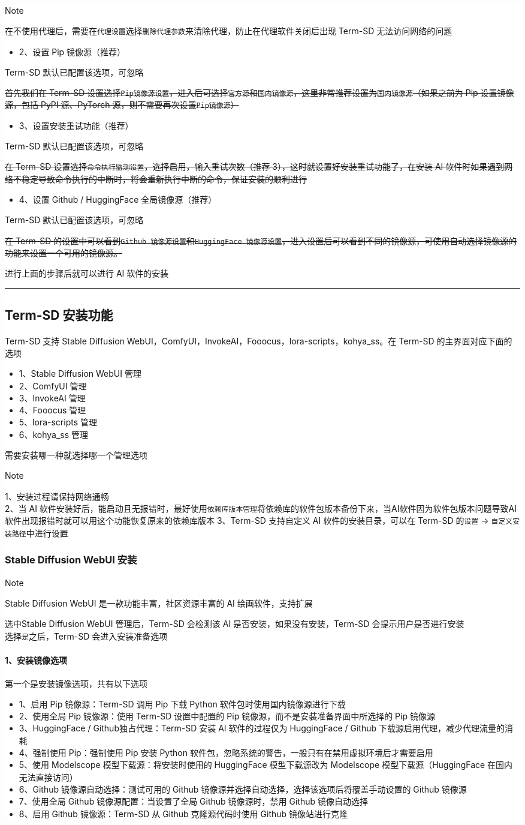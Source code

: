 >[!NOTE]
>在不使用代理后，需要在`代理设置`选择`删除代理参数`来清除代理，防止在代理软件关闭后出现 Term-SD 无法访问网络的问题  

- 2、设置 Pip 镜像源（推荐）

Term-SD 默认已配置该选项，可忽略

~~首先我们在 Term-SD 设置选择`Pip镜像源设置`，进入后可选择`官方源`和`国内镜像源`，这里非常推荐设置为`国内镜像源`（如果之前为 Pip 设置镜像源，包括 PyPI 源、PyTorch 源，则不需要再次设置`Pip镜像源`）~~  

- 3、设置安装重试功能（推荐）

Term-SD 默认已配置该选项，可忽略

~~在 Term-SD 设置选择`命令执行监测设置`，选择启用，输入重试次数（推荐 3），这时就设置好安装重试功能了，在安装 AI 软件时如果遇到网络不稳定导致命令执行的中断时，将会重新执行中断的命令，保证安装的顺利进行~~

- 4、设置 Github / HuggingFace 全局镜像源（推荐）

Term-SD 默认已配置该选项，可忽略

~~在 Term-SD 的设置中可以看到`Github 镜像源设置`和`HuggingFace 镜像源设置`，进入设置后可以看到不同的镜像源，可使用自动选择镜像源的功能来设置一个可用的镜像源。~~

进行上面的步骤后就可以进行 AI 软件的安装

***

## Term-SD 安装功能
Term-SD 支持 Stable Diffusion WebUI，ComfyUI，InvokeAI，Fooocus，lora-scripts，kohya_ss。在 Term-SD 的主界面对应下面的选项
- 1、Stable Diffusion WebUI 管理
- 2、ComfyUI 管理
- 3、InvokeAI 管理
- 4、Fooocus 管理
- 5、lora-scripts 管理
- 6、kohya_ss 管理

需要安装哪一种就选择哪一个管理选项

>[!NOTE]
>1、安装过程请保持网络通畅  
>2、当 AI 软件安装好后，能启动且无报错时，最好使用`依赖库版本管理`将依赖库的软件包版本备份下来，当AI软件因为软件包版本问题导致AI软件出现报错时就可以用这个功能恢复原来的依赖库版本
>3、Term-SD 支持自定义 AI 软件的安装目录，可以在 Term-SD 的`设置` -> `自定义安装路径`中进行设置

### Stable Diffusion WebUI 安装
>[!NOTE]
>Stable Diffusion WebUI 是一款功能丰富，社区资源丰富的 AI 绘画软件，支持扩展

选中Stable Diffusion WebUI 管理后，Term-SD 会检测该 AI 是否安装，如果没有安装，Term-SD 会提示用户是否进行安装  
选择`是`之后，Term-SD 会进入安装准备选项

#### 1、安装镜像选项
第一个是安装镜像选项，共有以下选项
- 1、启用 Pip 镜像源：Term-SD 调用 Pip 下载 Python 软件包时使用国内镜像源进行下载
- 2、使用全局 Pip 镜像源：使用 Term-SD 设置中配置的 Pip 镜像源，而不是安装准备界面中所选择的 Pip 镜像源
- 3、HuggingFace / Github独占代理：Term-SD 安装 AI 软件的过程仅为 HuggingFace / Github 下载源启用代理，减少代理流量的消耗
- 4、强制使用 Pip：强制使用 Pip 安装 Python 软件包，忽略系统的警告，一般只有在禁用虚拟环境后才需要启用
- 5、使用 Modelscope 模型下载源：将安装时使用的 HuggingFace 模型下载源改为 Modelscope 模型下载源（HuggingFace 在国内无法直接访问）
- 6、Github 镜像源自动选择：测试可用的 Github 镜像源并选择自动选择，选择该选项后将覆盖手动设置的 Github 镜像源
- 7、使用全局 Github 镜像源配置：当设置了全局 Github 镜像源时，禁用 Github 镜像自动选择
- 8、启用 Github 镜像源：Term-SD 从 Github 克隆源代码时使用 Github 镜像站进行克隆
